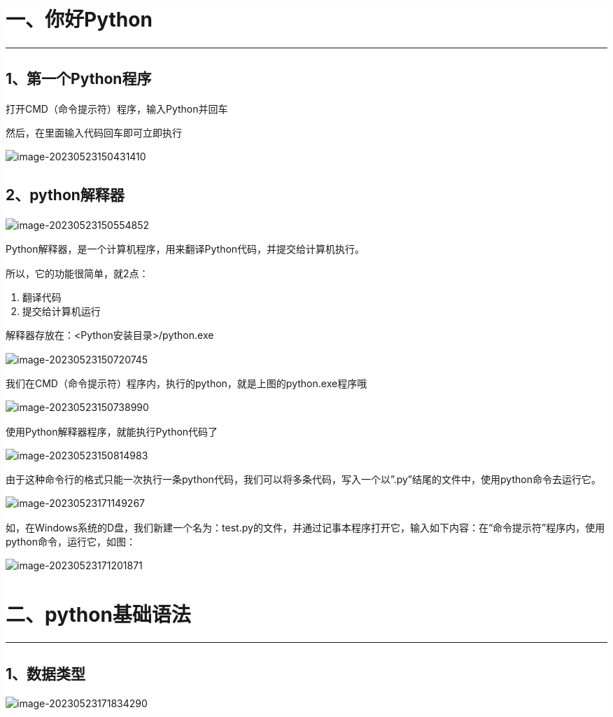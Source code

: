 # 一、你好Python

------

## 1、第一个Python程序

打开CMD（命令提示符）程序，输入Python并回车

然后，在里面输入代码回车即可立即执行

![image-20230523150431410](http://wenxuanqiu.oss-cn-nanjing.aliyuncs.com/img/image-20230523150431410.png)

## 2、python解释器

![image-20230523150554852](http://wenxuanqiu.oss-cn-nanjing.aliyuncs.com/img/image-20230523150554852.png)

Python解释器，是一个计算机程序，用来翻译Python代码，并提交给计算机执行。

所以，它的功能很简单，就2点：

1. 翻译代码
2. 提交给计算机运行

解释器存放在：<Python安装目录>/python.exe

![image-20230523150720745](http://wenxuanqiu.oss-cn-nanjing.aliyuncs.com/img/image-20230523150720745.png)

我们在CMD（命令提示符）程序内，执行的python，就是上图的python.exe程序哦

![image-20230523150738990](http://wenxuanqiu.oss-cn-nanjing.aliyuncs.com/img/image-20230523150738990.png)

使用Python解释器程序，就能执行Python代码了

![image-20230523150814983](http://wenxuanqiu.oss-cn-nanjing.aliyuncs.com/img/image-20230523150814983.png)

由于这种命令行的格式只能一次执行一条python代码，我们可以将多条代码，写入一个以”.py”结尾的文件中，使用python命令去运行它。

![image-20230523171149267](http://wenxuanqiu.oss-cn-nanjing.aliyuncs.com/img/image-20230523171149267.png)

如，在Windows系统的D盘，我们新建一个名为：test.py的文件，并通过记事本程序打开它，输入如下内容：在“命令提示符”程序内，使用python命令，运行它，如图：

![image-20230523171201871](http://wenxuanqiu.oss-cn-nanjing.aliyuncs.com/img/image-20230523171201871.png)

# 二、python基础语法

------

## 1、数据类型

![image-20230523171834290](http://wenxuanqiu.oss-cn-nanjing.aliyuncs.com/img/image-20230523171834290.png)
